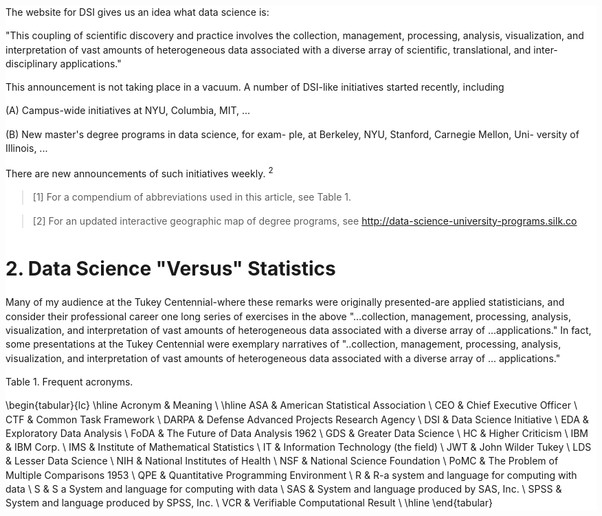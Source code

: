 The website for DSI gives us an idea what data science is:

"This coupling of scientific discovery and practice involves the collection, management, processing, analysis, visualization, and interpretation of vast amounts of heterogeneous data associated with a diverse array of scientific, translational, and inter-disciplinary applications."

This announcement is not taking place in a vacuum. A number of DSI-like initiatives started recently, including

(A) Campus-wide initiatives at NYU, Columbia, MIT, ...

(B) New master's degree programs in data science, for exam- ple, at Berkeley, NYU, Stanford, Carnegie Mellon, Uni- versity of Illinois, ...

There are new announcements of such initiatives weekly. $^{2}$


> [1] For a compendium of abbreviations used in this article, see Table 1.

> [2] For an updated interactive geographic map of degree programs, see http://data-science-university-programs.silk.co

# 2. Data Science "Versus" Statistics

Many of my audience at the Tukey Centennial-where these remarks were originally presented-are applied statisticians, and consider their professional career one long series of exercises in the above "...collection, management, processing, analysis, visualization, and interpretation of vast amounts of heterogeneous data associated with a diverse array of ...applications." In fact, some presentations at the Tukey Centennial were exemplary narratives of "..collection, management, processing, analysis, visualization, and interpretation of vast amounts of heterogeneous data associated with a diverse array of ... applications."



 Table 1. Frequent acronyms.

\begin{tabular}{lc}
\hline Acronym & Meaning \\
\hline ASA & American Statistical Association \\
CEO & Chief Executive Officer \\
CTF & Common Task Framework \\
DARPA & Defense Advanced Projects Research Agency \\
DSI & Data Science Initiative \\
EDA & Exploratory Data Analysis \\
FoDA & The Future of Data Analysis 1962 \\
GDS & Greater Data Science \\
HC & Higher Criticism \\
IBM & IBM Corp. \\
IMS & Institute of Mathematical Statistics \\
IT & Information Technology (the field) \\
JWT & John Wilder Tukey \\
LDS & Lesser Data Science \\
NIH & National Institutes of Health \\
NSF & National Science Foundation \\
PoMC & The Problem of Multiple Comparisons 1953 \\
QPE & Quantitative Programming Environment \\
R & R-a system and language for computing with data \\
S & S a System and language for computing with data \\
SAS & System and language produced by SAS, Inc. \\
SPSS & System and language produced by SPSS, Inc. \\
VCR & Verifiable Computational Result \\
\hline
\end{tabular}

